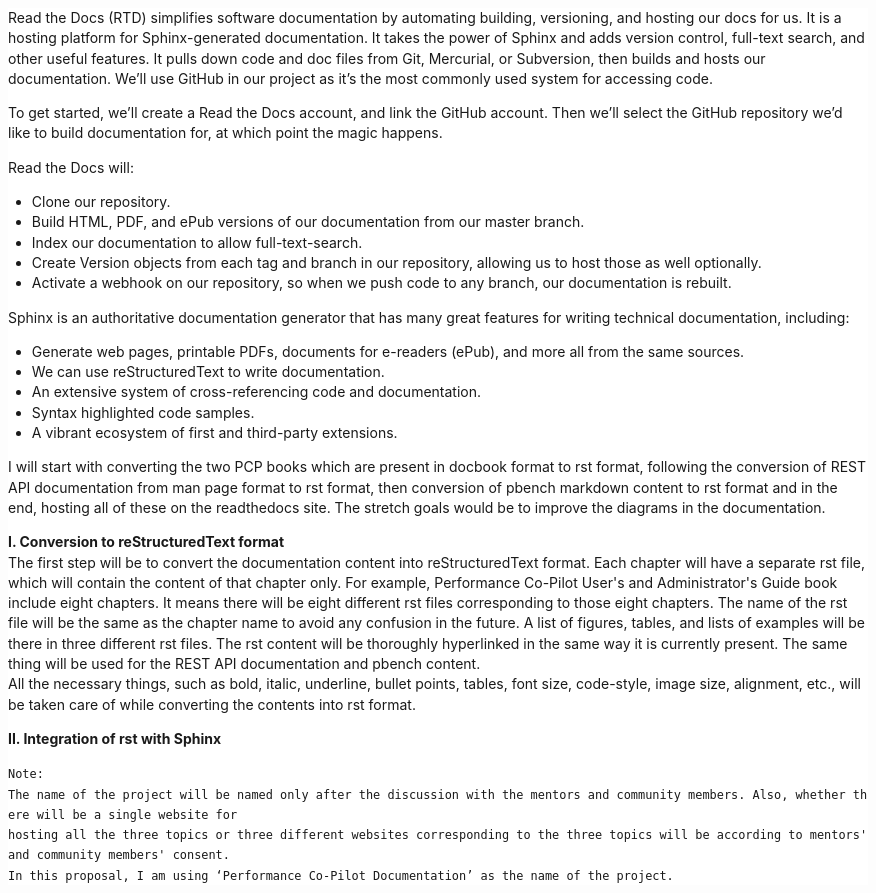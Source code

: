 Read the Docs (RTD) simplifies software documentation by automating building, versioning, and hosting our docs for us. It is a hosting platform for Sphinx-generated documentation. It takes the power of Sphinx and adds version control, full-text search, and other useful features. It pulls down code and doc files from Git, Mercurial, or Subversion, then builds and hosts our documentation. We’ll use GitHub in our project as it’s the most commonly used system for accessing code.  

To get started, we’ll create a Read the Docs account, and link the GitHub account. Then we’ll select the GitHub repository we’d like to build documentation for, at which point the magic happens.   

Read the Docs will:  
* Clone our repository.
* Build HTML, PDF, and ePub versions of our documentation from our master branch.
* Index our documentation to allow full-text-search.
* Create Version objects from each tag and branch in our repository, allowing us to host those as well optionally.
* Activate a webhook on our repository, so when we push code to any branch, our documentation is rebuilt.  
 
Sphinx is an authoritative documentation generator that has many great features for writing technical documentation, including:  
* Generate web pages, printable PDFs, documents for e-readers (ePub), and more all from the same sources.
* We can use reStructuredText to write documentation.
* An extensive system of cross-referencing code and documentation.
* Syntax highlighted code samples.
* A vibrant ecosystem of first and third-party extensions.  

I will start with converting the two PCP books which are present in docbook format to rst format, following the conversion of REST API documentation from man page format to rst format, then conversion of pbench markdown content to rst format and in the end, hosting all of these on the readthedocs site. The stretch goals would be to improve the diagrams in the documentation.

**I. Conversion to reStructuredText format**  
The first step will be to convert the documentation content into reStructuredText format. Each chapter will have a separate rst file, which will contain the content of that chapter only. For example, Performance Co-Pilot User's and Administrator's Guide book include eight chapters. It means there will be eight different rst files corresponding to those eight chapters. The name of the rst file will be the same as the chapter name to avoid any confusion in the future. A list of figures, tables, and lists of examples will be there in three different rst files. The rst content will be thoroughly hyperlinked in the same way it is currently present. The same thing will be used for the REST API documentation and pbench content.   
All the necessary things, such as bold, italic, underline, bullet points, tables, font size, code-style, image size, alignment, etc., will be taken care of while converting the contents into rst format.  

**II. Integration of rst with Sphinx**  
```  
Note: 
The name of the project will be named only after the discussion with the mentors and community members. Also, whether there will be a single website for 
hosting all the three topics or three different websites corresponding to the three topics will be according to mentors' and community members' consent.    
In this proposal, I am using ‘Performance Co-Pilot Documentation’ as the name of the project.    
```
